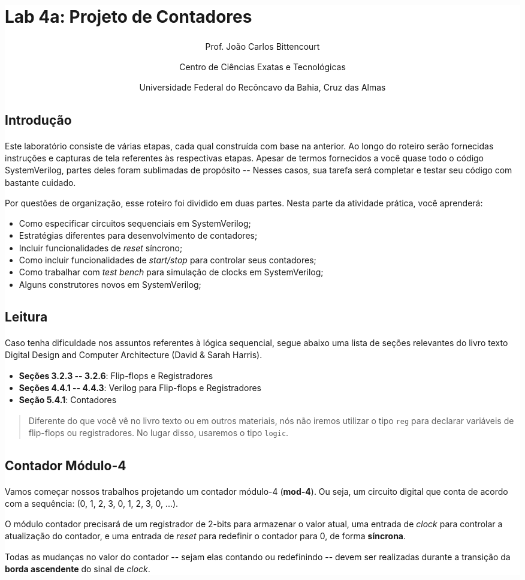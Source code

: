 # Lab 4a: Projeto de Contadores

<p align="center">
Prof. João Carlos Bittencourt
</p>
<p align="center">
Centro de Ciências Exatas e Tecnológicas
</p>
<p align="center">
Universidade Federal do Recôncavo da Bahia, Cruz das Almas
</p>

## Introdução

Este laboratório consiste de várias etapas, cada qual construída com base na anterior. Ao longo do roteiro serão fornecidas instruções e capturas de tela referentes às respectivas etapas. Apesar de termos fornecidos a você quase todo o código SystemVerilog, partes deles foram sublimadas de propósito -- Nesses casos, sua tarefa será completar e testar seu código com bastante cuidado.

Por questões de organização, esse roteiro foi dividido em duas partes. Nesta parte da atividade prática, você aprenderá:

- Como especificar circuitos sequenciais em SystemVerilog;
- Estratégias diferentes para desenvolvimento de contadores;
- Incluir funcionalidades de _reset_ síncrono;
- Como incluir funcionalidades de _start/stop_ para controlar seus contadores;
- Como trabalhar com _test bench_ para simulação de clocks em SystemVerilog;
- Alguns construtores novos em SystemVerilog;

## Leitura

Caso tenha dificuldade nos assuntos referentes à lógica sequencial, segue abaixo uma lista de seções relevantes do livro texto Digital Design and Computer Architecture (David & Sarah Harris).

- **Seções 3.2.3 -- 3.2.6**: Flip-flops e Registradores
- **Seções 4.4.1 -- 4.4.3**: Verilog para Flip-flops e Registradores
- **Seção 5.4.1**: Contadores

> Diferente do que você vê no livro texto ou em outros materiais, nós não iremos utilizar o tipo `reg` para declarar variáveis de flip-flops ou registradores. No lugar disso, usaremos o tipo `logic`.

## Contador Módulo-4

Vamos começar nossos trabalhos projetando um contador módulo-4 (**mod-4**). Ou seja, um circuito digital que conta de acordo com a sequência: \(0, 1, 2, 3, 0, 1, 2, 3, 0, ...).

O módulo contador precisará de um registrador de 2-bits para armazenar o valor atual, uma entrada de _clock_ para controlar a atualização do contador, e uma entrada de _reset_ para redefinir o contador para 0, de forma **síncrona**.

Todas as mudanças no valor do contador -- sejam elas contando ou redefinindo -- devem ser realizadas durante a transição da **borda ascendente** do sinal de _clock_.
